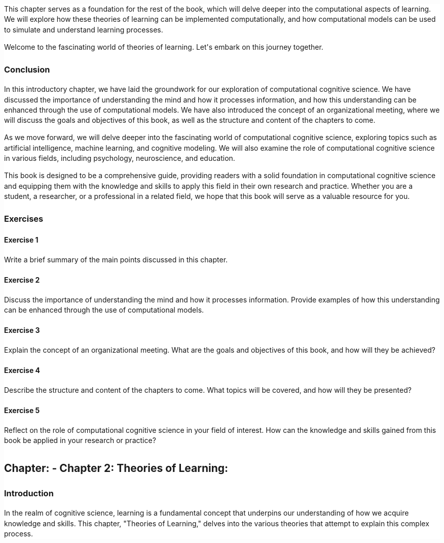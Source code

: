 This chapter serves as a foundation for the rest of the book, which will delve deeper into the computational aspects of learning. We will explore how these theories of learning can be implemented computationally, and how computational models can be used to simulate and understand learning processes. 

Welcome to the fascinating world of theories of learning. Let's embark on this journey together.




### Conclusion

In this introductory chapter, we have laid the groundwork for our exploration of computational cognitive science. We have discussed the importance of understanding the mind and how it processes information, and how this understanding can be enhanced through the use of computational models. We have also introduced the concept of an organizational meeting, where we will discuss the goals and objectives of this book, as well as the structure and content of the chapters to come.

As we move forward, we will delve deeper into the fascinating world of computational cognitive science, exploring topics such as artificial intelligence, machine learning, and cognitive modeling. We will also examine the role of computational cognitive science in various fields, including psychology, neuroscience, and education.

This book is designed to be a comprehensive guide, providing readers with a solid foundation in computational cognitive science and equipping them with the knowledge and skills to apply this field in their own research and practice. Whether you are a student, a researcher, or a professional in a related field, we hope that this book will serve as a valuable resource for you.

### Exercises

#### Exercise 1
Write a brief summary of the main points discussed in this chapter.

#### Exercise 2
Discuss the importance of understanding the mind and how it processes information. Provide examples of how this understanding can be enhanced through the use of computational models.

#### Exercise 3
Explain the concept of an organizational meeting. What are the goals and objectives of this book, and how will they be achieved?

#### Exercise 4
Describe the structure and content of the chapters to come. What topics will be covered, and how will they be presented?

#### Exercise 5
Reflect on the role of computational cognitive science in your field of interest. How can the knowledge and skills gained from this book be applied in your research or practice?

## Chapter: - Chapter 2: Theories of Learning:

### Introduction

In the realm of cognitive science, learning is a fundamental concept that underpins our understanding of how we acquire knowledge and skills. This chapter, "Theories of Learning," delves into the various theories that attempt to explain this complex process. 
